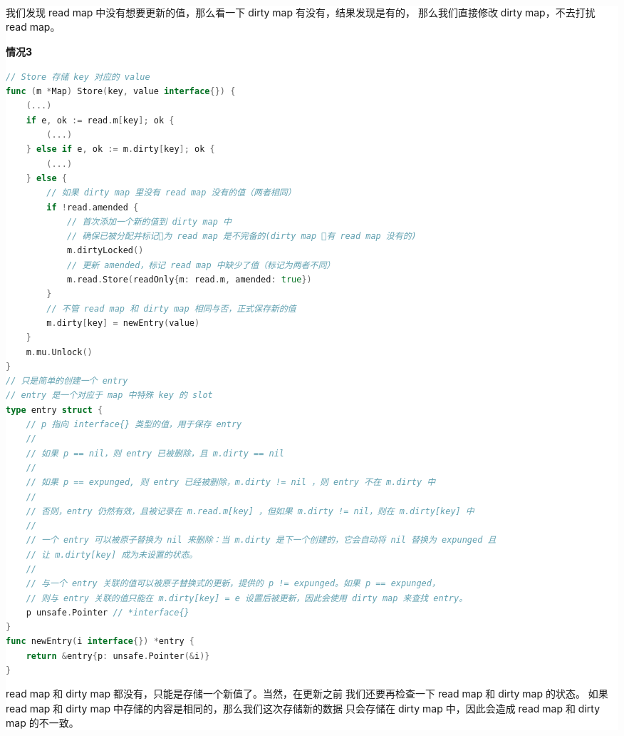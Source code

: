 我们发现 read map 中没有想要更新的值，那么看一下 dirty map 有没有，结果发现是有的，
那么我们直接修改 dirty map，不去打扰 read map。

**情况3**

```go
// Store 存储 key 对应的 value
func (m *Map) Store(key, value interface{}) {
	(...)
	if e, ok := read.m[key]; ok {
		(...)
	} else if e, ok := m.dirty[key]; ok {
		(...)
	} else {
		// 如果 dirty map 里没有 read map 没有的值（两者相同）
		if !read.amended {
			// 首次添加一个新的值到 dirty map 中
			// 确保已被分配并标记为 read map 是不完备的(dirty map 有 read map 没有的)
			m.dirtyLocked()
			// 更新 amended，标记 read map 中缺少了值（标记为两者不同）
			m.read.Store(readOnly{m: read.m, amended: true})
		}
		// 不管 read map 和 dirty map 相同与否，正式保存新的值
		m.dirty[key] = newEntry(value)
	}
	m.mu.Unlock()
}
// 只是简单的创建一个 entry
// entry 是一个对应于 map 中特殊 key 的 slot
type entry struct {
	// p 指向 interface{} 类型的值，用于保存 entry
	//
	// 如果 p == nil，则 entry 已被删除，且 m.dirty == nil
	//
	// 如果 p == expunged, 则 entry 已经被删除，m.dirty != nil ，则 entry 不在 m.dirty 中
	//
	// 否则，entry 仍然有效，且被记录在 m.read.m[key] ，但如果 m.dirty != nil，则在 m.dirty[key] 中
	//
	// 一个 entry 可以被原子替换为 nil 来删除：当 m.dirty 是下一个创建的，它会自动将 nil 替换为 expunged 且
	// 让 m.dirty[key] 成为未设置的状态。
	//
	// 与一个 entry 关联的值可以被原子替换式的更新，提供的 p != expunged。如果 p == expunged，
	// 则与 entry 关联的值只能在 m.dirty[key] = e 设置后被更新，因此会使用 dirty map 来查找 entry。
	p unsafe.Pointer // *interface{}
}
func newEntry(i interface{}) *entry {
	return &entry{p: unsafe.Pointer(&i)}
}
```

read map 和 dirty map 都没有，只能是存储一个新值了。当然，在更新之前
我们还要再检查一下 read map 和 dirty map 的状态。
如果 read map 和 dirty map 中存储的内容是相同的，那么我们这次存储新的数据
只会存储在 dirty map 中，因此会造成 read map 和 dirty map 的不一致。
